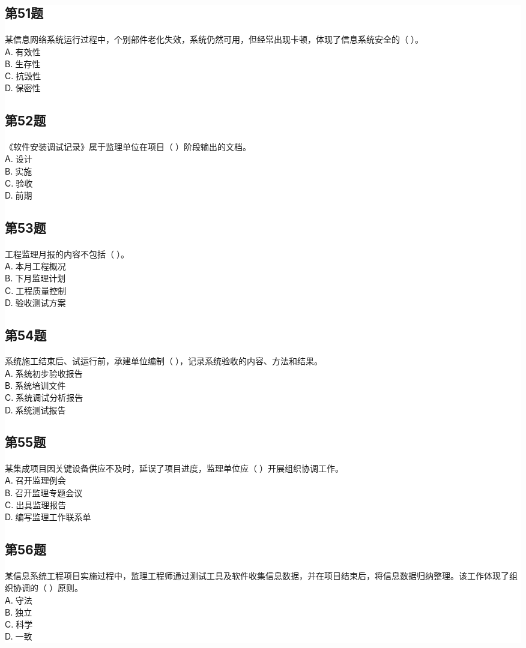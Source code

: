 
## 第51题 ##

某信息网络系统运行过程中，个别部件老化失效，系统仍然可用，但经常出现卡顿，体现了信息系统安全的（ ）。  
A. 有效性  
B. 生存性  
C. 抗毁性  
D. 保密性  


## 第52题 ##

《软件安装调试记录》属于监理单位在项目（ ）阶段输出的文档。  
A. 设计  
B. 实施  
C. 验收  
D. 前期  


## 第53题 ##

工程监理月报的内容不包括（ ）。  
A. 本月工程概况  
B. 下月监理计划  
C. 工程质量控制  
D. 验收测试方案  


## 第54题 ##

系统施工结束后、试运行前，承建单位编制（ ），记录系统验收的内容、方法和结果。  
A. 系统初步验收报告  
B. 系统培训文件  
C. 系统调试分析报告  
D. 系统测试报告  


## 第55题 ##

某集成项目因关键设备供应不及时，延误了项目进度，监理单位应（ ）开展组织协调工作。  
A. 召开监理例会  
B. 召开监理专题会议  
C. 出具监理报告  
D. 编写监理工作联系单  


## 第56题 ##

某信息系统工程项目实施过程中，监理工程师通过测试工具及软件收集信息数据，并在项目结束后，将信息数据归纳整理。该工作体现了组织协调的（ ）原则。  
A. 守法  
B. 独立  
C. 科学  
D. 一致  
